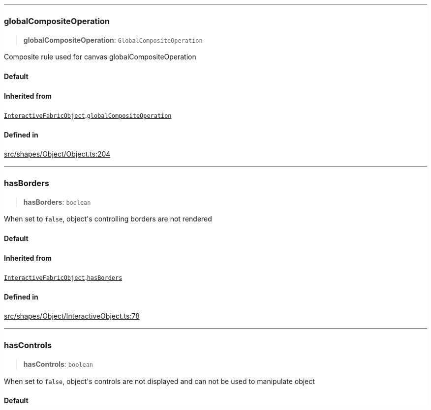 ***

### globalCompositeOperation

> **globalCompositeOperation**: `GlobalCompositeOperation`

Composite rule used for canvas globalCompositeOperation

#### Default

```ts

```

#### Inherited from

[`InteractiveFabricObject`](/api/classes/interactivefabricobject/).[`globalCompositeOperation`](/api/classes/interactivefabricobject/#globalcompositeoperation)

#### Defined in

[src/shapes/Object/Object.ts:204](https://github.com/fabricjs/fabric.js/blob/5c1240d8b4662e45868dd33f385f941de21c8e9c/src/shapes/Object/Object.ts#L204)

***

### hasBorders

> **hasBorders**: `boolean`

When set to `false`, object's controlling borders are not rendered

#### Default

```ts

```

#### Inherited from

[`InteractiveFabricObject`](/api/classes/interactivefabricobject/).[`hasBorders`](/api/classes/interactivefabricobject/#hasborders)

#### Defined in

[src/shapes/Object/InteractiveObject.ts:78](https://github.com/fabricjs/fabric.js/blob/5c1240d8b4662e45868dd33f385f941de21c8e9c/src/shapes/Object/InteractiveObject.ts#L78)

***

### hasControls

> **hasControls**: `boolean`

When set to `false`, object's controls are not displayed and can not be used to manipulate object

#### Default
